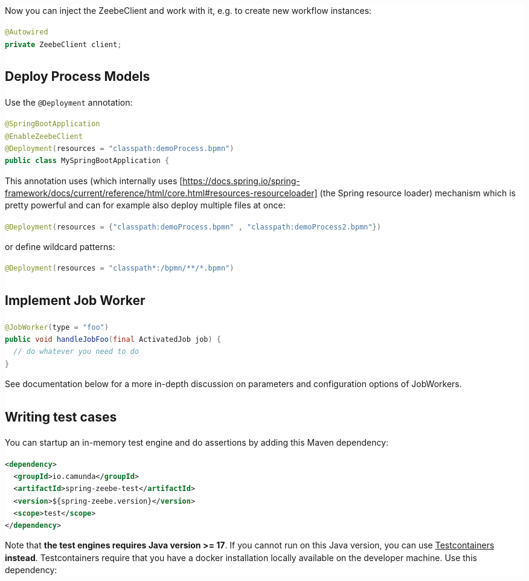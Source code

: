 Now you can inject the ZeebeClient and work with it, e.g. to create new workflow instances:

```java
@Autowired
private ZeebeClient client;
```

## Deploy Process Models

Use the `@Deployment` annotation:

```java
@SpringBootApplication
@EnableZeebeClient
@Deployment(resources = "classpath:demoProcess.bpmn")
public class MySpringBootApplication {
```

This annotation uses (which internally uses [https://docs.spring.io/spring-framework/docs/current/reference/html/core.html#resources-resourceloader] (the Spring resource loader) mechanism which is pretty powerful and can for example also deploy multiple files at once:

```java
@Deployment(resources = {"classpath:demoProcess.bpmn" , "classpath:demoProcess2.bpmn"})
```
or define wildcard patterns:
```java
@Deployment(resources = "classpath*:/bpmn/**/*.bpmn")
```

## Implement Job Worker

```java
@JobWorker(type = "foo")
public void handleJobFoo(final ActivatedJob job) {
  // do whatever you need to do
}
```

See documentation below for a more in-depth discussion on parameters and configuration options of JobWorkers.

## Writing test cases

You can startup an in-memory test engine and do assertions by adding this Maven dependency:

```xml
<dependency>
  <groupId>io.camunda</groupId>
  <artifactId>spring-zeebe-test</artifactId>
  <version>${spring-zeebe.version}</version>
  <scope>test</scope>
</dependency>
```

Note that **the test engines requires Java version >= 17**. If you cannot run on this Java version, you can use [Testcontainers](https://www.testcontainers.org/) **instead**. Testcontainers require that you have a docker installation locally available on the developer machine. Use this dependency:
